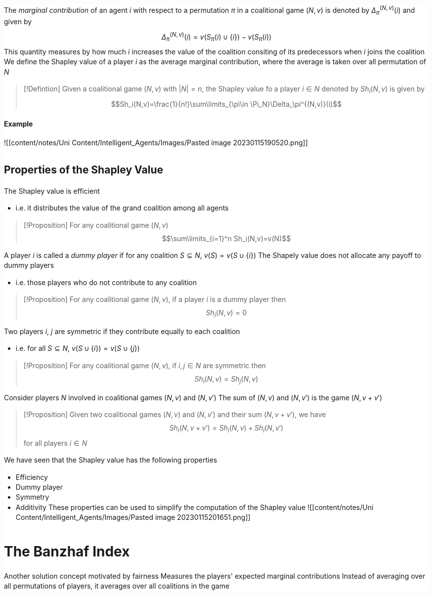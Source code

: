 The *marginal contribution* of an agent $i$ with respect to a permutation $\pi$ in a coalitional game $(N,v)$ is denoted by $\Delta_\pi^{(N,v)}(i)$ and given by $$\Delta_\pi^{(N,v)}(i)=v(S_\pi (i)\cup \{i\})-v(S_\pi (i))$$
This quantity measures by how much $i$ increases the value of the coalition consiting of its predecessors when $i$ joins the coalition
We define the Shapley value of a player $i$ as the average marginal contribution, where the average is taken over all permutation of $N$

>[!Defintion]
>Given a coalitional game $(N,v)$ with $|N|=n$, the Shapley value fo a player $i\in N$ denoted by $Sh_i(N,v)$ is given by $$Sh_i(N,v)=\frac{1}{n!}\sum\limits_{\pi\in \Pi_N}\Delta_\pi^{(N,v)}(i)$$

#### Example
![[content/notes/Uni Content/Intelligent_Agents/Images/Pasted image 20230115190520.png]]

## Properties of the Shapley Value
The Shapley value is efficient
- i.e. it distributes the value of the grand coalition among all agents

>[!Proposition]
>For any coalitional game $(N,v)$ $$\sum\limits_{i=1}^n Sh_i(N,v)=v(N)$$

A player $i$ is called a *dummy player* if for any coalition $S\subseteq N$, $v(S)=v(S\cup \{i\})$
The Shapely value does not allocate any payoff to dummy players
- i.e. those players who do not contribute to any coalition

>[!Proposition]
>For any coalitional game $(N,v)$, if a player $i$ is a dummy player then $$Sh_i(N,v)=0$$

Two players $i$, $j$ are symmetric if they contribute equally to each coalition
- i.e. for all $S\subseteq N$, $v(S\cup \{i\})=v(S\cup \{j\})$
>[!Proposition]
>For any coalitional game $(N,v)$, if $i, j\in N$ are symmetric then $$Sh_i(N,v)=Sh_j(N,v)$$

Consider players $N$ involved in coalitional games $(N,v)$ and $(N,v')$
The sum of $(N,v)$ and $(N,v')$ is the game $(N,v+v')$
>[!Proposition]
>Given two coalitional games $(N,v)$ and $(N,v')$ and their sum $(N,v+v')$, we have $$Sh_i(N,v+v')=Sh_i(N,v)+Sh_i(N,v')$$ for all players $i\in N$

We have seen that the Shapley value has the following properties
- Efficiency
- Dummy player
- Symmetry
- Additivity
These properties can be used to simplify the computation of the Shapley value
![[content/notes/Uni Content/Intelligent_Agents/Images/Pasted image 20230115201651.png]]

# The Banzhaf Index
Another solution concept motivated by fairness
Measures the players' expected marginal contributions
Instead of averaging over all permutations of players, it averages over all coalitions in the game
